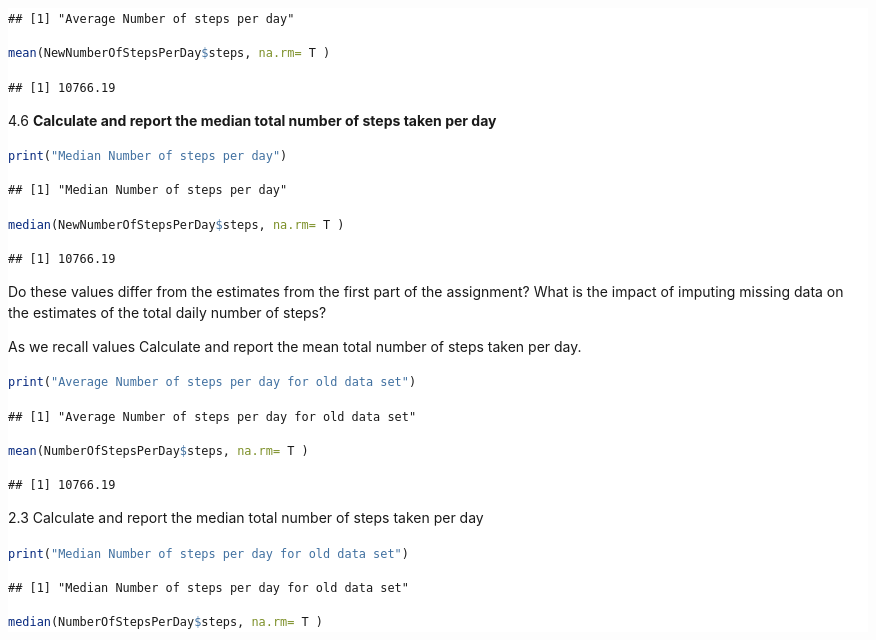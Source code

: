 ```
## [1] "Average Number of steps per day"
```

```r
mean(NewNumberOfStepsPerDay$steps, na.rm= T )
```

```
## [1] 10766.19
```

4.6 **Calculate and report the median total number of steps taken per day**

```r
print("Median Number of steps per day")
```

```
## [1] "Median Number of steps per day"
```

```r
median(NewNumberOfStepsPerDay$steps, na.rm= T )
```

```
## [1] 10766.19
```

Do these values differ from the estimates from the first part of the assignment? What is the impact of imputing missing data on the estimates of the total daily number of steps?

As we recall values Calculate and report the mean total number of steps taken per day.


```r
print("Average Number of steps per day for old data set")
```

```
## [1] "Average Number of steps per day for old data set"
```

```r
mean(NumberOfStepsPerDay$steps, na.rm= T )
```

```
## [1] 10766.19
```

2.3 Calculate and report the median total number of steps taken per day

```r
print("Median Number of steps per day for old data set")
```

```
## [1] "Median Number of steps per day for old data set"
```

```r
median(NumberOfStepsPerDay$steps, na.rm= T )
```
